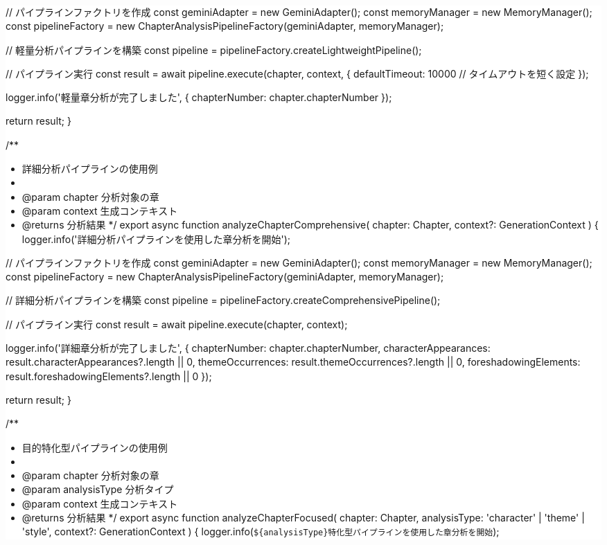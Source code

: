   // パイプラインファクトリを作成
  const geminiAdapter = new GeminiAdapter();
  const memoryManager = new MemoryManager();
  const pipelineFactory = new ChapterAnalysisPipelineFactory(geminiAdapter, memoryManager);
  
  // 軽量分析パイプラインを構築
  const pipeline = pipelineFactory.createLightweightPipeline();
  
  // パイプライン実行
  const result = await pipeline.execute(chapter, context, {
    defaultTimeout: 10000 // タイムアウトを短く設定
  });
  
  logger.info('軽量章分析が完了しました', {
    chapterNumber: chapter.chapterNumber
  });
  
  return result;
}

/**
 * 詳細分析パイプラインの使用例
 * 
 * @param chapter 分析対象の章
 * @param context 生成コンテキスト
 * @returns 分析結果
 */
export async function analyzeChapterComprehensive(
  chapter: Chapter, 
  context?: GenerationContext
) {
  logger.info('詳細分析パイプラインを使用した章分析を開始');
  
  // パイプラインファクトリを作成
  const geminiAdapter = new GeminiAdapter();
  const memoryManager = new MemoryManager();
  const pipelineFactory = new ChapterAnalysisPipelineFactory(geminiAdapter, memoryManager);
  
  // 詳細分析パイプラインを構築
  const pipeline = pipelineFactory.createComprehensivePipeline();
  
  // パイプライン実行
  const result = await pipeline.execute(chapter, context);
  
  logger.info('詳細章分析が完了しました', {
    chapterNumber: chapter.chapterNumber,
    characterAppearances: result.characterAppearances?.length || 0,
    themeOccurrences: result.themeOccurrences?.length || 0,
    foreshadowingElements: result.foreshadowingElements?.length || 0
  });
  
  return result;
}

/**
 * 目的特化型パイプラインの使用例
 * 
 * @param chapter 分析対象の章
 * @param analysisType 分析タイプ
 * @param context 生成コンテキスト
 * @returns 分析結果
 */
export async function analyzeChapterFocused(
  chapter: Chapter,
  analysisType: 'character' | 'theme' | 'style',
  context?: GenerationContext
) {
  logger.info(`${analysisType}特化型パイプラインを使用した章分析を開始`);
  